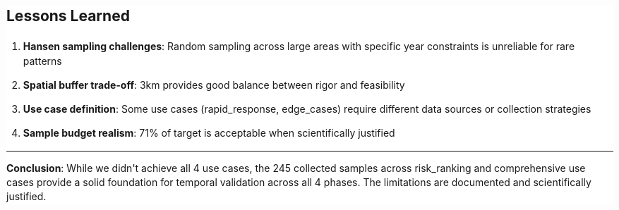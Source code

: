 
## Lessons Learned

1. **Hansen sampling challenges**: Random sampling across large areas with specific year constraints is unreliable for rare patterns

2. **Spatial buffer trade-off**: 3km provides good balance between rigor and feasibility

3. **Use case definition**: Some use cases (rapid_response, edge_cases) require different data sources or collection strategies

4. **Sample budget realism**: 71% of target is acceptable when scientifically justified

---

**Conclusion**: While we didn't achieve all 4 use cases, the 245 collected samples across risk_ranking and comprehensive use cases provide a solid foundation for temporal validation across all 4 phases. The limitations are documented and scientifically justified.
